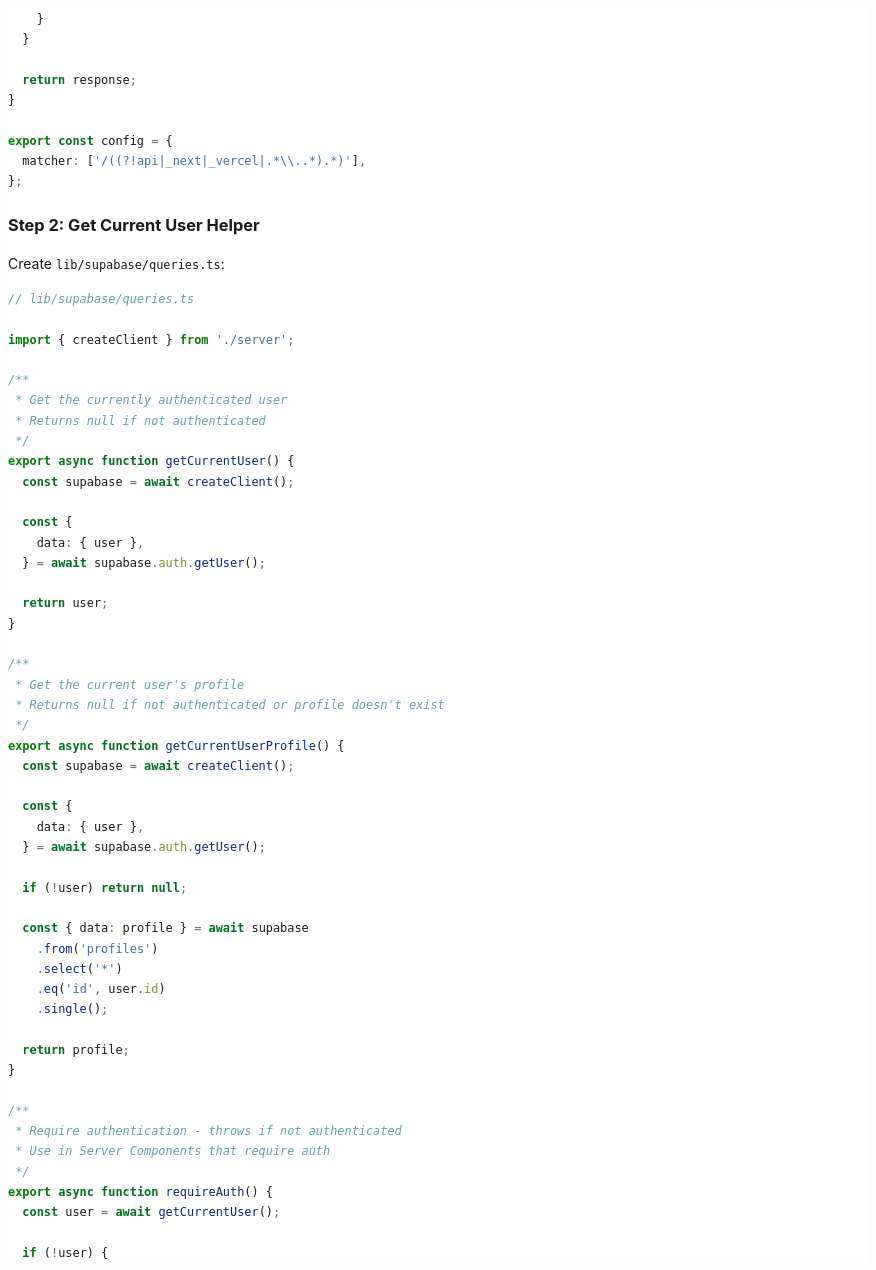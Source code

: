 ```typescript
    }
  }

  return response;
}

export const config = {
  matcher: ['/((?!api|_next|_vercel|.*\\..*).*)'],
};
```

### Step 2: Get Current User Helper

Create `lib/supabase/queries.ts`:

```typescript
// lib/supabase/queries.ts

import { createClient } from './server';

/**
 * Get the currently authenticated user
 * Returns null if not authenticated
 */
export async function getCurrentUser() {
  const supabase = await createClient();

  const {
    data: { user },
  } = await supabase.auth.getUser();

  return user;
}

/**
 * Get the current user's profile
 * Returns null if not authenticated or profile doesn't exist
 */
export async function getCurrentUserProfile() {
  const supabase = await createClient();

  const {
    data: { user },
  } = await supabase.auth.getUser();

  if (!user) return null;

  const { data: profile } = await supabase
    .from('profiles')
    .select('*')
    .eq('id', user.id)
    .single();

  return profile;
}

/**
 * Require authentication - throws if not authenticated
 * Use in Server Components that require auth
 */
export async function requireAuth() {
  const user = await getCurrentUser();

  if (!user) {
```